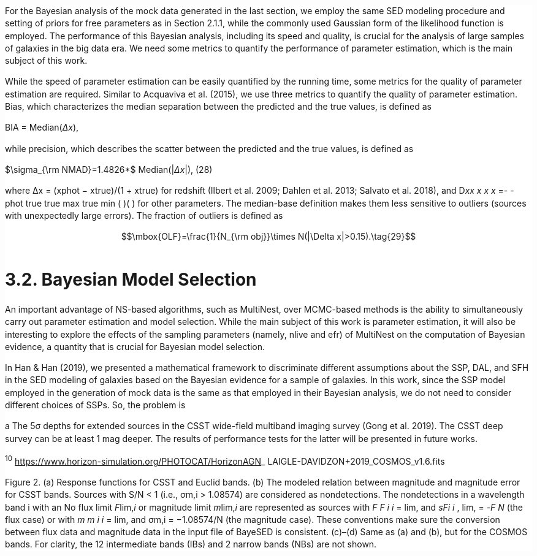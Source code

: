 For the Bayesian analysis of the mock data generated in the last section, we employ the same SED modeling procedure and setting of priors for free parameters as in Section 2.1.1, while the commonly used Gaussian form of the likelihood function is employed. The performance of this Bayesian analysis, including its speed and quality, is crucial for the analysis of large samples of galaxies in the big data era. We need some metrics to quantify the performance of parameter estimation, which is the main subject of this work.

While the speed of parameter estimation can be easily quantified by the running time, some metrics for the quality of parameter estimation are required. Similar to Acquaviva et al. (2015), we use three metrics to quantify the quality of parameter estimation. Bias, which characterizes the median separation between the predicted and the true values, is defined as

BIA = Median($\Delta x$),

while precision, which describes the scatter between the predicted and the true values, is defined as

$\sigma_{\rm NMAD}=1.4826*$ Median($|\Delta x|$), (28)

where Δx = (xphot − xtrue)/(1 + xtrue) for redshift (Ilbert et al. 2009; Dahlen et al. 2013; Salvato et al. 2018), and D*xx x x x* =- - phot true true max true min ( )( ) for other parameters. The median-base definition makes them less sensitive to outliers (sources with unexpectedly large errors). The fraction of outliers is defined as

$$\mbox{OLF}=\frac{1}{N_{\rm obj}}\times N(|\Delta x|>0.15).\tag{29}$$

# 3.2. Bayesian Model Selection

An important advantage of NS-based algorithms, such as MultiNest, over MCMC-based methods is the ability to simultaneously carry out parameter estimation and model selection. While the main subject of this work is parameter estimation, it will also be interesting to explore the effects of the sampling parameters (namely, nlive and efr) of MultiNest on the computation of Bayesian evidence, a quantity that is crucial for Bayesian model selection.

In Han & Han (2019), we presented a mathematical framework to discriminate different assumptions about the SSP, DAL, and SFH in the SED modeling of galaxies based on the Bayesian evidence for a sample of galaxies. In this work, since the SSP model employed in the generation of mock data is the same as that employed in their Bayesian analysis, we do not need to consider different choices of SSPs. So, the problem is

a The 5σ depths for extended sources in the CSST wide-field multiband imaging survey (Gong et al. 2019). The CSST deep survey can be at least 1 mag deeper. The results of performance tests for the latter will be presented in future works.

<sup>10</sup> https://www.horizon-simulation.org/PHOTOCAT/HorizonAGN_ LAIGLE-DAVIDZON+2019_COSMOS_v1.6.fits

Figure 2. (a) Response functions for CSST and Euclid bands. (b) The modeled relation between magnitude and magnitude error for CSST bands. Sources with S/N < 1 (i.e., σm,i > 1.08574) are considered as nondetections. The nondetections in a wavelength band i with an Nσ flux limit *F*lim,*i* or magnitude limit *m*lim,*i* are represented as sources with *F F i i* = lim, and *sFi i* , lim, = -*F N* (the flux case) or with *m m i i* = lim, and σm,i = −1.08574/N (the magnitude case). These conventions make sure the conversion between flux data and magnitude data in the input file of BayeSED is consistent. (c)–(d) Same as (a) and (b), but for the COSMOS bands. For clarity, the 12 intermediate bands (IBs) and 2 narrow bands (NBs) are not shown.
